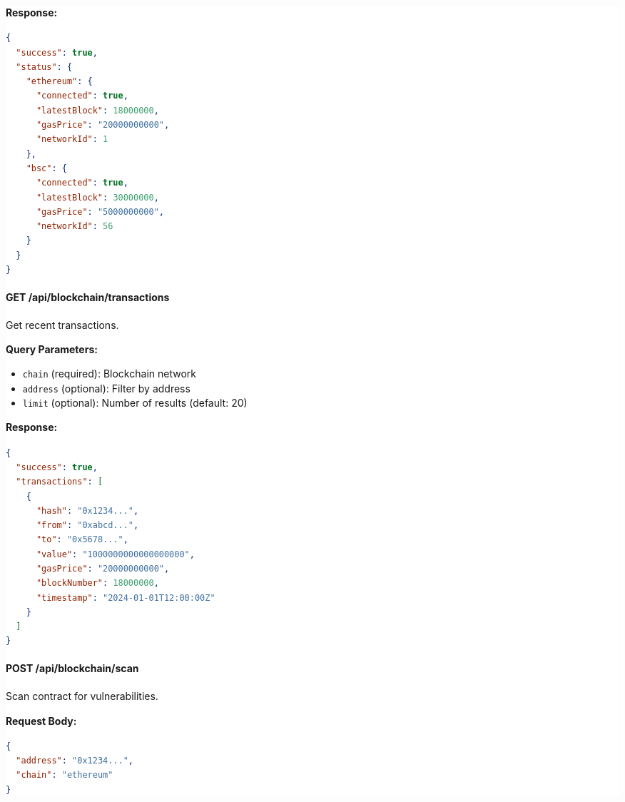 **Response:**
```json
{
  "success": true,
  "status": {
    "ethereum": {
      "connected": true,
      "latestBlock": 18000000,
      "gasPrice": "20000000000",
      "networkId": 1
    },
    "bsc": {
      "connected": true,
      "latestBlock": 30000000,
      "gasPrice": "5000000000",
      "networkId": 56
    }
  }
}
```

#### **GET /api/blockchain/transactions**
Get recent transactions.

**Query Parameters:**
- `chain` (required): Blockchain network
- `address` (optional): Filter by address
- `limit` (optional): Number of results (default: 20)

**Response:**
```json
{
  "success": true,
  "transactions": [
    {
      "hash": "0x1234...",
      "from": "0xabcd...",
      "to": "0x5678...",
      "value": "1000000000000000000",
      "gasPrice": "20000000000",
      "blockNumber": 18000000,
      "timestamp": "2024-01-01T12:00:00Z"
    }
  ]
}
```

#### **POST /api/blockchain/scan**
Scan contract for vulnerabilities.

**Request Body:**
```json
{
  "address": "0x1234...",
  "chain": "ethereum"
}
```
